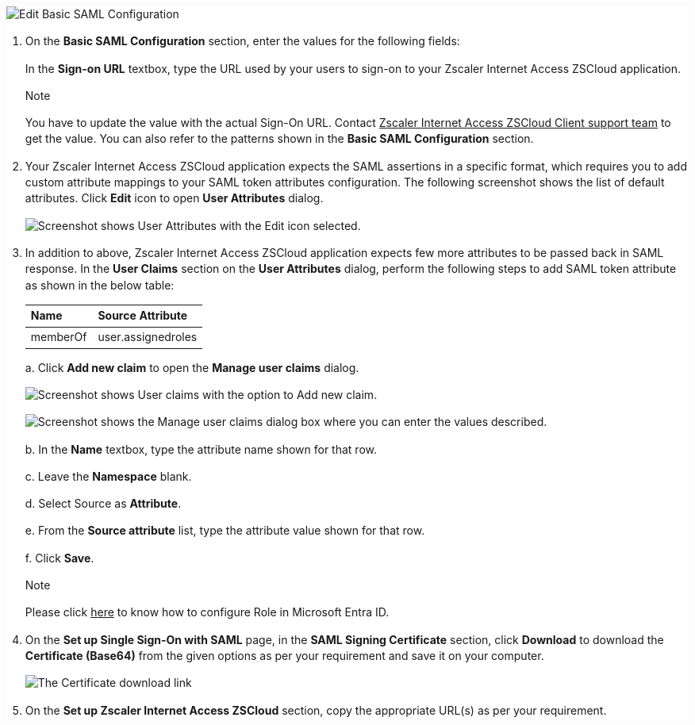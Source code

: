    ![Edit Basic SAML Configuration](common/edit-urls.png)

1. On the **Basic SAML Configuration** section, enter the values for the following fields:

   In the **Sign-on URL** textbox, type the URL used by your users to sign-on to your Zscaler Internet Access ZSCloud application.

   > [!NOTE]
   > You have to update the value with the actual Sign-On URL. Contact [Zscaler Internet Access ZSCloud Client support team](https://help.zscaler.com/) to get the value. You can also refer to the patterns shown in the **Basic SAML Configuration** section.

1. Your Zscaler Internet Access ZSCloud application expects the SAML assertions in a specific format, which requires you to add custom attribute mappings to your SAML token attributes configuration. The following screenshot shows the list of default attributes. Click **Edit** icon to open **User Attributes** dialog.

   ![Screenshot shows User Attributes with the Edit icon selected.](common/edit-attribute.png)

1. In addition to above, Zscaler Internet Access ZSCloud application expects few more attributes to be passed back in SAML response. In the **User Claims** section on the **User Attributes** dialog, perform the following steps to add SAML token attribute as shown in the below table:

   | Name     | Source Attribute   |
   | -------- | ------------------ |
   | memberOf | user.assignedroles |

   a. Click **Add new claim** to open the **Manage user claims** dialog.

   ![Screenshot shows User claims with the option to Add new claim.](common/new-save-attribute.png)

   ![Screenshot shows the Manage user claims dialog box where you can enter the values described.](common/new-attribute-details.png)

   b. In the **Name** textbox, type the attribute name shown for that row.

   c. Leave the **Namespace** blank.

   d. Select Source as **Attribute**.

   e. From the **Source attribute** list, type the attribute value shown for that row.

   f. Click **Save**.

   > [!NOTE]
   > Please click [here](~/identity-platform/howto-add-app-roles-in-apps.md#app-roles-ui) to know how to configure Role in Microsoft Entra ID.

1. On the **Set up Single Sign-On with SAML** page, in the **SAML Signing Certificate** section, click **Download** to download the **Certificate (Base64)** from the given options as per your requirement and save it on your computer.

   ![The Certificate download link](common/certificatebase64.png)

1. On the **Set up Zscaler Internet Access ZSCloud** section, copy the appropriate URL(s) as per your requirement.
